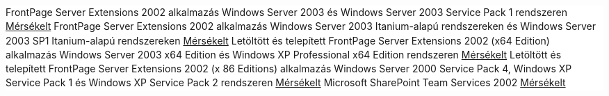 </tr>
<tr class="odd">
<td style="border:1px solid black;">FrontPage Server Extensions 2002 alkalmazás Windows Server 2003 és Windows Server 2003 Service Pack 1 rendszeren</td>
<td style="border:1px solid black;"></td>
<td style="border:1px solid black;"></td>
<td style="border:1px solid black;"></td>
<td style="border:1px solid black;"></td>
<td style="border:1px solid black;"><a href="http://www.microsoft.com/downloads/details.aspx?familyid=a6932151-2ae2-4c6e-861a-6ff5bde61191">Mérsékelt</a></td>
</tr>
<tr class="even">
<td style="border:1px solid black;">FrontPage Server Extensions 2002 alkalmazás Windows Server 2003 Itanium-alapú rendszereken és Windows Server 2003 SP1 Itanium-alapú rendszereken</td>
<td style="border:1px solid black;"></td>
<td style="border:1px solid black;"></td>
<td style="border:1px solid black;"></td>
<td style="border:1px solid black;"></td>
<td style="border:1px solid black;"><a href="http://www.microsoft.com/downloads/details.aspx?familyid=a6932151-2ae2-4c6e-861a-6ff5bde61191">Mérsékelt</a></td>
</tr>
<tr class="odd">
<td style="border:1px solid black;">Letöltött és telepített FrontPage Server Extensions 2002 (x64 Edition) alkalmazás Windows Server 2003 x64 Edition és Windows XP Professional x64 Edition rendszeren</td>
<td style="border:1px solid black;"></td>
<td style="border:1px solid black;"></td>
<td style="border:1px solid black;"></td>
<td style="border:1px solid black;"></td>
<td style="border:1px solid black;"><a href="http://www.microsoft.com/downloads/details.aspx?familyid=f453530d-7063-49ab-b304-9c455de6d8da">Mérsékelt</a></td>
</tr>
<tr class="even">
<td style="border:1px solid black;">Letöltött és telepített FrontPage Server Extensions 2002 (x 86 Editions) alkalmazás Windows Server 2000 Service Pack 4, Windows XP Service Pack 1 és Windows XP Service Pack 2 rendszeren</td>
<td style="border:1px solid black;"></td>
<td style="border:1px solid black;"></td>
<td style="border:1px solid black;"></td>
<td style="border:1px solid black;"></td>
<td style="border:1px solid black;"><a href="http://www.microsoft.com/downloads/details.aspx?familyid=f453530d-7063-49ab-b304-9c455de6d8da">Mérsékelt</a></td>
</tr>
<tr class="odd">
<td style="border:1px solid black;">Microsoft SharePoint Team Services 2002</td>
<td style="border:1px solid black;"></td>
<td style="border:1px solid black;"></td>
<td style="border:1px solid black;"></td>
<td style="border:1px solid black;"></td>
<td style="border:1px solid black;"><a href="http://www.microsoft.com/downloads/details.aspx?familyid=eee40662-39e6-4c07-8241-1ac4f5d24ffc">Mérsékelt</a></td>
</tr>
</tbody>
</table>
  